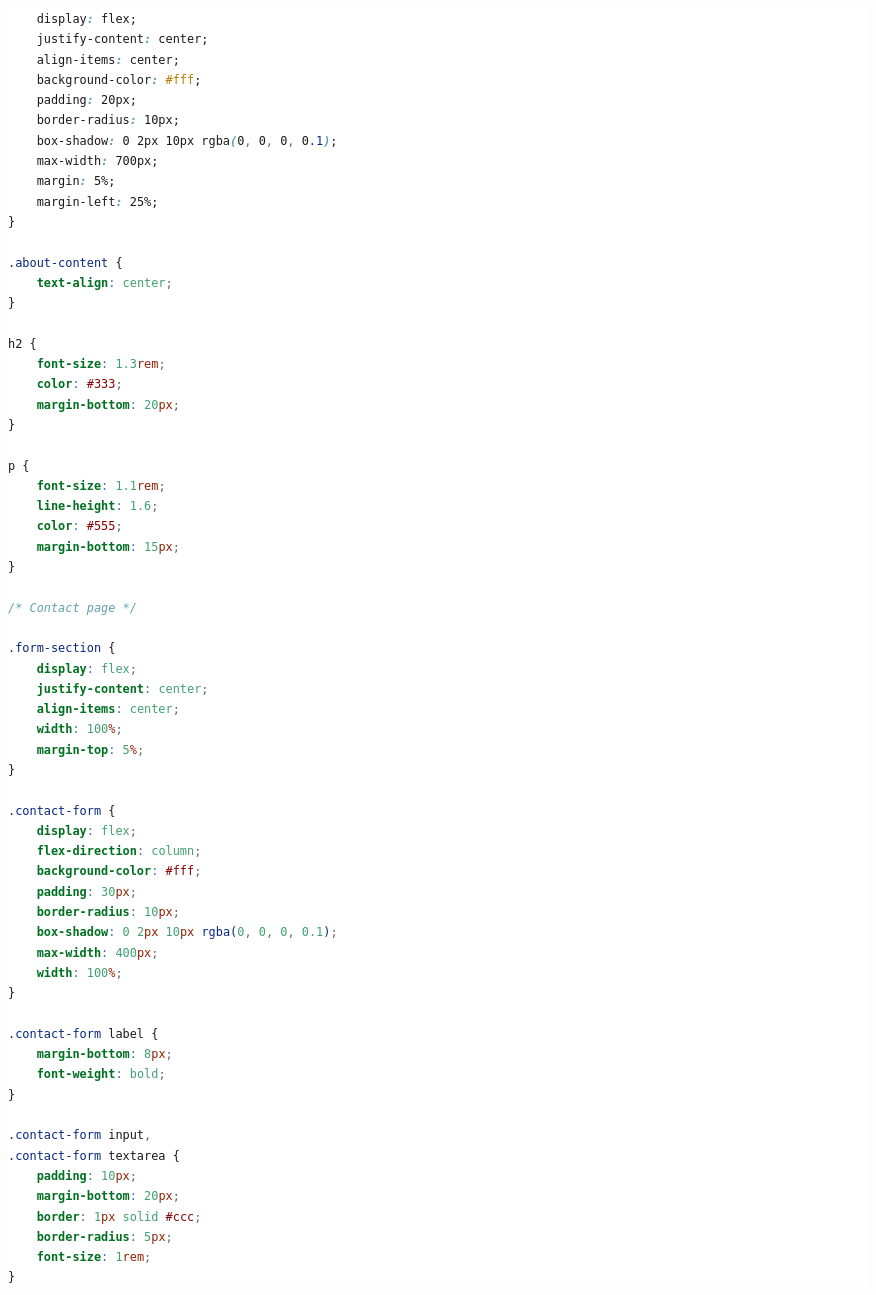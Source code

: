```css
    display: flex;
    justify-content: center;
    align-items: center;
    background-color: #fff;
    padding: 20px;
    border-radius: 10px;
    box-shadow: 0 2px 10px rgba(0, 0, 0, 0.1);
    max-width: 700px;
    margin: 5%;
    margin-left: 25%;
}

.about-content {
    text-align: center;
}

h2 {
    font-size: 1.3rem;
    color: #333;
    margin-bottom: 20px;
}

p {
    font-size: 1.1rem;
    line-height: 1.6;
    color: #555;
    margin-bottom: 15px;
}

/* Contact page */

.form-section {
    display: flex;
    justify-content: center;
    align-items: center;
    width: 100%;
    margin-top: 5%;
}

.contact-form {
    display: flex;
    flex-direction: column;
    background-color: #fff;
    padding: 30px;
    border-radius: 10px;
    box-shadow: 0 2px 10px rgba(0, 0, 0, 0.1);
    max-width: 400px;
    width: 100%;
}

.contact-form label {
    margin-bottom: 8px;
    font-weight: bold;
}

.contact-form input, 
.contact-form textarea {
    padding: 10px;
    margin-bottom: 20px;
    border: 1px solid #ccc;
    border-radius: 5px;
    font-size: 1rem;
}
```